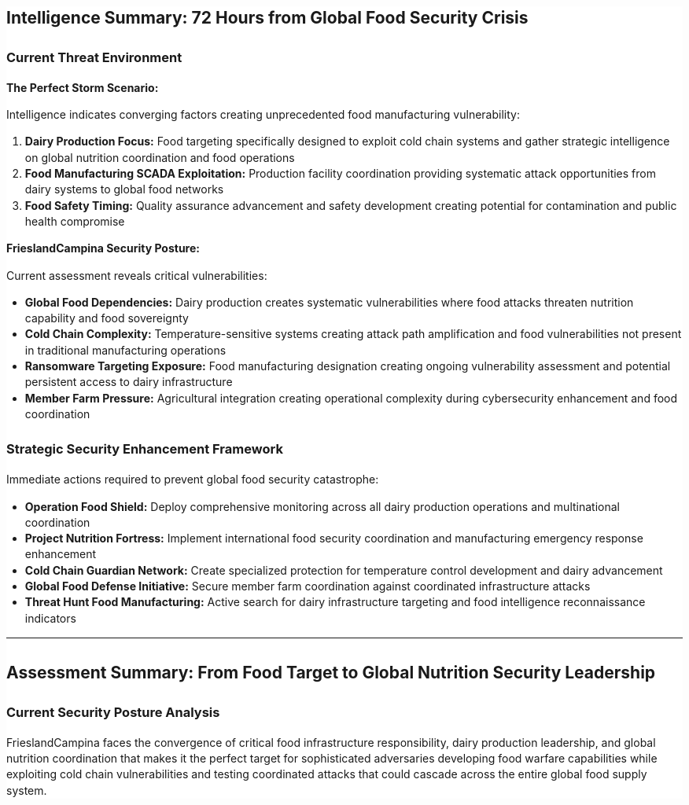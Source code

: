 
## Intelligence Summary: 72 Hours from Global Food Security Crisis

### Current Threat Environment

**The Perfect Storm Scenario:**

Intelligence indicates converging factors creating unprecedented food manufacturing vulnerability:

1. **Dairy Production Focus:** Food targeting specifically designed to exploit cold chain systems and gather strategic intelligence on global nutrition coordination and food operations
2. **Food Manufacturing SCADA Exploitation:** Production facility coordination providing systematic attack opportunities from dairy systems to global food networks
3. **Food Safety Timing:** Quality assurance advancement and safety development creating potential for contamination and public health compromise

**FrieslandCampina Security Posture:**

Current assessment reveals critical vulnerabilities:
- **Global Food Dependencies:** Dairy production creates systematic vulnerabilities where food attacks threaten nutrition capability and food sovereignty
- **Cold Chain Complexity:** Temperature-sensitive systems creating attack path amplification and food vulnerabilities not present in traditional manufacturing operations
- **Ransomware Targeting Exposure:** Food manufacturing designation creating ongoing vulnerability assessment and potential persistent access to dairy infrastructure
- **Member Farm Pressure:** Agricultural integration creating operational complexity during cybersecurity enhancement and food coordination

### Strategic Security Enhancement Framework

Immediate actions required to prevent global food security catastrophe:

- **Operation Food Shield:** Deploy comprehensive monitoring across all dairy production operations and multinational coordination
- **Project Nutrition Fortress:** Implement international food security coordination and manufacturing emergency response enhancement
- **Cold Chain Guardian Network:** Create specialized protection for temperature control development and dairy advancement
- **Global Food Defense Initiative:** Secure member farm coordination against coordinated infrastructure attacks
- **Threat Hunt Food Manufacturing:** Active search for dairy infrastructure targeting and food intelligence reconnaissance indicators

---

## Assessment Summary: From Food Target to Global Nutrition Security Leadership

### Current Security Posture Analysis

FrieslandCampina faces the convergence of critical food infrastructure responsibility, dairy production leadership, and global nutrition coordination that makes it the perfect target for sophisticated adversaries developing food warfare capabilities while exploiting cold chain vulnerabilities and testing coordinated attacks that could cascade across the entire global food supply system.
